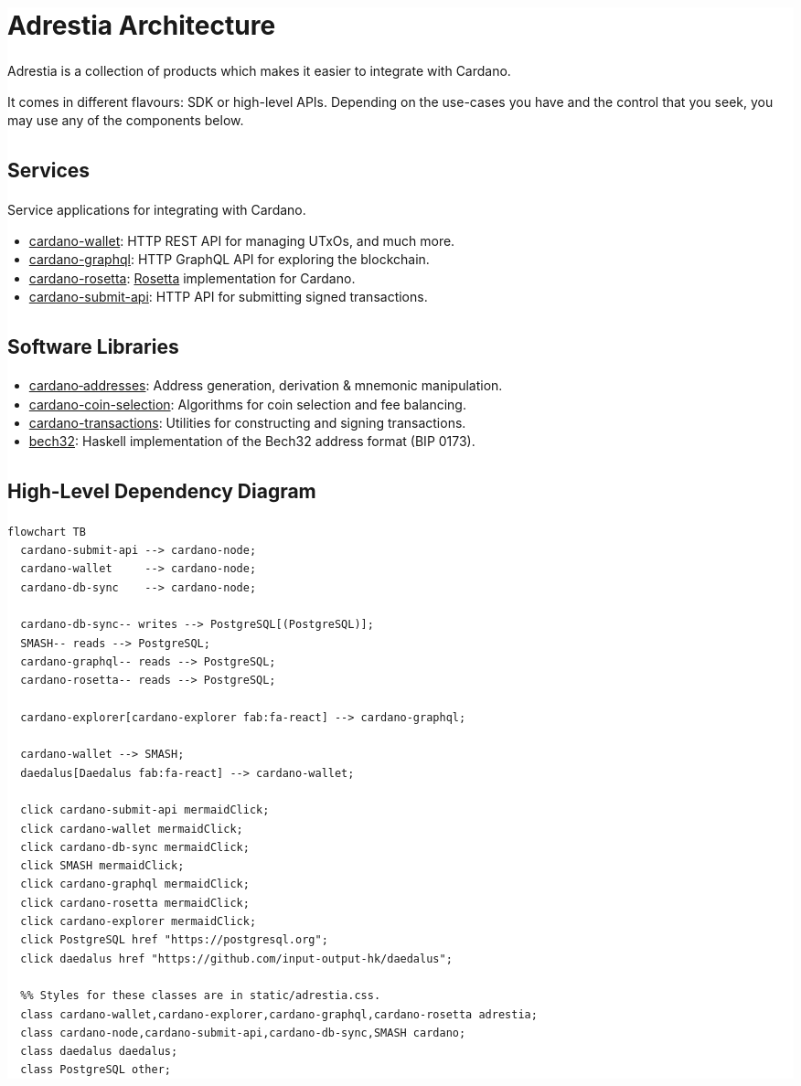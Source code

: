 # Adrestia Architecture

Adrestia is a collection of products which makes it easier to integrate with Cardano.

It comes in different flavours: SDK or high-level APIs. Depending on the use-cases you have and the control that you seek, you may use any of the components below.

## Services

Service applications for integrating with Cardano.

- [cardano-wallet]: HTTP REST API for managing UTxOs, and much more.
- [cardano-graphql]: HTTP GraphQL API for exploring the blockchain.
- [cardano-rosetta]: [Rosetta](https://www.rosetta-api.org/docs/1.4.4/welcome.html) implementation for Cardano.
- [cardano-submit-api]: HTTP API for submitting signed transactions.

## Software Libraries

- [cardano‑addresses]: Address generation, derivation &  mnemonic manipulation.
- [cardano-coin-selection]: Algorithms for coin selection and fee balancing.
- [cardano-transactions]: Utilities for constructing and signing transactions.
- [bech32][bech32]: Haskell implementation of the Bech32 address format (BIP 0173).

[cardano‑addresses]: https://github.com/input-output-hk/cardano-addresses
[bech32]: https://github.com/input-output-hk/bech32


## High-Level Dependency Diagram

```mermaid
flowchart TB
  cardano-submit-api --> cardano-node;
  cardano-wallet     --> cardano-node;
  cardano-db-sync    --> cardano-node;

  cardano-db-sync-- writes --> PostgreSQL[(PostgreSQL)];
  SMASH-- reads --> PostgreSQL;
  cardano-graphql-- reads --> PostgreSQL;
  cardano-rosetta-- reads --> PostgreSQL;

  cardano-explorer[cardano-explorer fab:fa-react] --> cardano-graphql;

  cardano-wallet --> SMASH;
  daedalus[Daedalus fab:fa-react] --> cardano-wallet;

  click cardano-submit-api mermaidClick;
  click cardano-wallet mermaidClick;
  click cardano-db-sync mermaidClick;
  click SMASH mermaidClick;
  click cardano-graphql mermaidClick;
  click cardano-rosetta mermaidClick;
  click cardano-explorer mermaidClick;
  click PostgreSQL href "https://postgresql.org";
  click daedalus href "https://github.com/input-output-hk/daedalus";

  %% Styles for these classes are in static/adrestia.css.
  class cardano-wallet,cardano-explorer,cardano-graphql,cardano-rosetta adrestia;
  class cardano-node,cardano-submit-api,cardano-db-sync,SMASH cardano;
  class daedalus daedalus;
  class PostgreSQL other;
```


[ouroboros-network]: https://github.com/input-output-hk/ouroboros-network
[cardano-node]: https://github.com/input-output-hk/cardano-node
[cardano-rosetta]: https://github.com/input-output-hk/cardano-rosetta
[rosetta]: https://www.rosetta-api.org/
[cardano‑launcher]: https://github.com/input-output-hk/cardano-launcher
[utxo-wallet-specification]: https://github.com/input-output-hk/utxo-wallet-specification
[persistent]: https://github.com/input-output-hk/persistent
[cardano-cli]: https://docs.cardano.org/projects/cardano-node/en/latest/reference/cardano-node-cli-reference.html
[cardano-coin-selection]: https://github.com/input-output-hk/cardano-coin-selection
[cardano-db-sync]: https://github.com/input-output-hk/cardano-db-sync
[cardano-graphql]: https://github.com/input-output-hk/cardano-graphql
[cardano-node]: https://github.com/input-output-hk/cardano-node
[cardano-rest]: https://github.com/input-output-hk/cardano-rest
[cardano-serialization-lib]: https://github.com/Emurgo/cardano-serialization-lib
[cardano-sl-explorer]: https://cardanodocs.com/technical/explorer/api/
[cardano-submit-api]: https://github.com/input-output-hk/cardano-node/tree/master/cardano-submit-api
[cardano-transactions]: https://github.com/input-output-hk/cardano-transactions
[cardano-wallet]: https://github.com/cardano-foundation/cardano-wallet
[ouroboros]: https://iohk.io/en/research/library/papers/ouroboros-praosan-adaptively-securesemi-synchronous-proof-of-stake-protocol/
[react-native-haskell-shelley]: https://github.com/Emurgo/react-native-haskell-shelley
[smash]: https://github.com/input-output-hk/smash